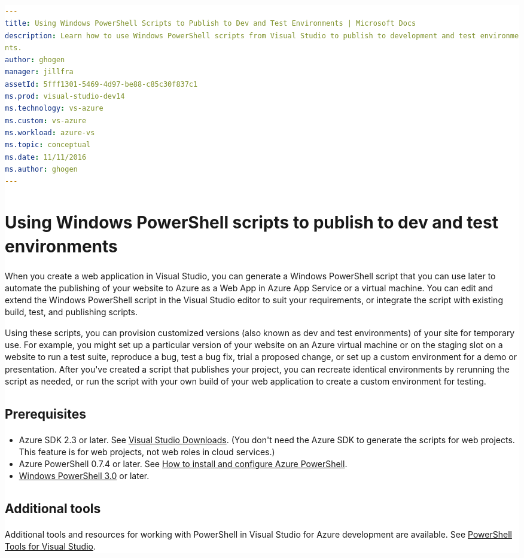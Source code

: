 ```yaml
---
title: Using Windows PowerShell Scripts to Publish to Dev and Test Environments | Microsoft Docs
description: Learn how to use Windows PowerShell scripts from Visual Studio to publish to development and test environments.
author: ghogen
manager: jillfra
assetId: 5fff1301-5469-4d97-be88-c85c30f837c1
ms.prod: visual-studio-dev14
ms.technology: vs-azure
ms.custom: vs-azure
ms.workload: azure-vs
ms.topic: conceptual
ms.date: 11/11/2016
ms.author: ghogen
---
```

# Using Windows PowerShell scripts to publish to dev and test environments

When you create a web application in Visual Studio, you can generate a Windows PowerShell script that you can use later to automate the publishing of your website to Azure as a Web App in Azure App Service or a virtual machine. You can edit and extend the Windows PowerShell script in the Visual Studio editor to suit your requirements, or integrate the script with existing build, test, and publishing scripts.

Using these scripts, you can provision customized versions (also known as dev and test environments) of your site for temporary use. For example, you might set up a particular version of your website on an Azure virtual machine or on the staging slot on a website to run a test suite, reproduce a bug, test a bug fix, trial a proposed change, or set up a custom environment for a demo or presentation. After you've created a script that publishes your project, you can recreate identical environments by rerunning the script as needed, or run the script with your own build of your web application to create a custom environment for testing.

## Prerequisites

* Azure SDK 2.3 or later. See [Visual Studio Downloads](https://visualstudio.microsoft.com/downloads/). (You don't need the Azure SDK to generate the scripts for web projects. This feature is for web projects, not web roles in cloud services.)
* Azure PowerShell 0.7.4 or later. See [How to install and configure Azure PowerShell](/powershell/azure/overview).
* [Windows PowerShell 3.0](/aspnet/aspnet/overview/developing-apps-with-windows-azure/building-real-world-cloud-apps-with-windows-azure/source-control) or later.

## Additional tools

Additional tools and resources for working with PowerShell in Visual Studio for Azure development are available. See [PowerShell Tools for Visual Studio](https://visualstudiogallery.msdn.microsoft.com/c9eb3ba8-0c59-4944-9a62-6eee37294597).
